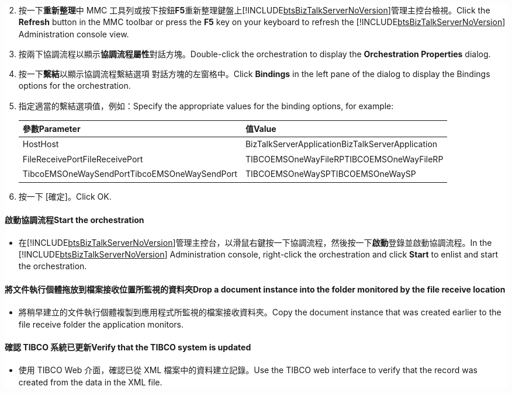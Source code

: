 2.  <span data-ttu-id="84335-193">按一下**重新整理**中 MMC 工具列或按下按鈕**F5**重新整理鍵盤上[!INCLUDE[btsBizTalkServerNoVersion](../includes/btsbiztalkservernoversion-md.md)]管理主控台檢視。</span><span class="sxs-lookup"><span data-stu-id="84335-193">Click the **Refresh** button in the MMC toolbar or press the **F5** key on your keyboard to refresh the [!INCLUDE[btsBizTalkServerNoVersion](../includes/btsbiztalkservernoversion-md.md)] Administration console view.</span></span>  
  
3.  <span data-ttu-id="84335-194">按兩下協調流程以顯示**協調流程屬性**對話方塊。</span><span class="sxs-lookup"><span data-stu-id="84335-194">Double-click the orchestration to display the **Orchestration Properties** dialog.</span></span>  
  
4.  <span data-ttu-id="84335-195">按一下**繫結**以顯示協調流程繫結選項 對話方塊的左窗格中。</span><span class="sxs-lookup"><span data-stu-id="84335-195">Click **Bindings** in the left pane of the dialog to display the Bindings options for the orchestration.</span></span>  
  
5.  <span data-ttu-id="84335-196">指定適當的繫結選項值，例如：</span><span class="sxs-lookup"><span data-stu-id="84335-196">Specify the appropriate values for the binding options, for example:</span></span>  
  
    |<span data-ttu-id="84335-197">**參數**</span><span class="sxs-lookup"><span data-stu-id="84335-197">**Parameter**</span></span>|<span data-ttu-id="84335-198">**值**</span><span class="sxs-lookup"><span data-stu-id="84335-198">**Value**</span></span>|  
    |-------------------|---------------|  
    |<span data-ttu-id="84335-199">Host</span><span class="sxs-lookup"><span data-stu-id="84335-199">Host</span></span>|<span data-ttu-id="84335-200">BizTalkServerApplication</span><span class="sxs-lookup"><span data-stu-id="84335-200">BizTalkServerApplication</span></span>|  
    |<span data-ttu-id="84335-201">FileReceivePort</span><span class="sxs-lookup"><span data-stu-id="84335-201">FileReceivePort</span></span>|<span data-ttu-id="84335-202">TIBCOEMSOneWayFileRP</span><span class="sxs-lookup"><span data-stu-id="84335-202">TIBCOEMSOneWayFileRP</span></span>|  
    |<span data-ttu-id="84335-203">TibcoEMSOneWaySendPort</span><span class="sxs-lookup"><span data-stu-id="84335-203">TibcoEMSOneWaySendPort</span></span>|<span data-ttu-id="84335-204">TIBCOEMSOneWaySP</span><span class="sxs-lookup"><span data-stu-id="84335-204">TIBCOEMSOneWaySP</span></span>|  
  
6.  <span data-ttu-id="84335-205">按一下 [確定]。</span><span class="sxs-lookup"><span data-stu-id="84335-205">Click OK.</span></span>  
  
#### <a name="start-the-orchestration"></a><span data-ttu-id="84335-206">啟動協調流程</span><span class="sxs-lookup"><span data-stu-id="84335-206">Start the orchestration</span></span>  
  
-   <span data-ttu-id="84335-207">在[!INCLUDE[btsBizTalkServerNoVersion](../includes/btsbiztalkservernoversion-md.md)]管理主控台，以滑鼠右鍵按一下協調流程，然後按一下**啟動**登錄並啟動協調流程。</span><span class="sxs-lookup"><span data-stu-id="84335-207">In the [!INCLUDE[btsBizTalkServerNoVersion](../includes/btsbiztalkservernoversion-md.md)] Administration console, right-click the orchestration and click **Start** to enlist and start the orchestration.</span></span>  
  
#### <a name="drop-a-document-instance-into-the-folder-monitored-by-the-file-receive-location"></a><span data-ttu-id="84335-208">將文件執行個體拖放到檔案接收位置所監視的資料夾</span><span class="sxs-lookup"><span data-stu-id="84335-208">Drop a document instance into the folder monitored by the file receive location</span></span>  
  
-   <span data-ttu-id="84335-209">將稍早建立的文件執行個體複製到應用程式所監視的檔案接收資料夾。</span><span class="sxs-lookup"><span data-stu-id="84335-209">Copy the document instance that was created earlier to the file receive folder the application monitors.</span></span>  
  
#### <a name="verify-that-the-tibco-system-is-updated"></a><span data-ttu-id="84335-210">確認 TIBCO 系統已更新</span><span class="sxs-lookup"><span data-stu-id="84335-210">Verify that the TIBCO system is updated</span></span>  
  
-   <span data-ttu-id="84335-211">使用 TIBCO Web 介面，確認已從 XML 檔案中的資料建立記錄。</span><span class="sxs-lookup"><span data-stu-id="84335-211">Use the TIBCO web interface to verify that the record was created from the data in the XML file.</span></span>  
  